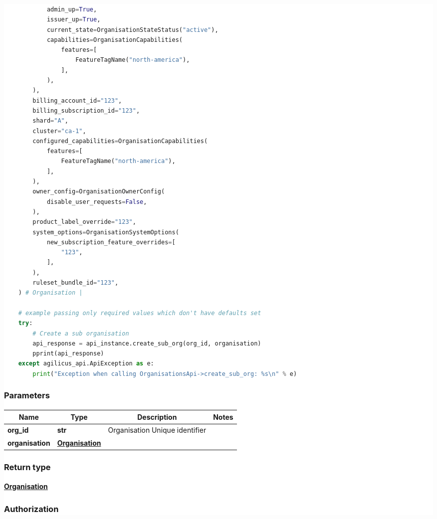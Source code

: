 ```python
            admin_up=True,
            issuer_up=True,
            current_state=OrganisationStateStatus("active"),
            capabilities=OrganisationCapabilities(
                features=[
                    FeatureTagName("north-america"),
                ],
            ),
        ),
        billing_account_id="123",
        billing_subscription_id="123",
        shard="A",
        cluster="ca-1",
        configured_capabilities=OrganisationCapabilities(
            features=[
                FeatureTagName("north-america"),
            ],
        ),
        owner_config=OrganisationOwnerConfig(
            disable_user_requests=False,
        ),
        product_label_override="123",
        system_options=OrganisationSystemOptions(
            new_subscription_feature_overrides=[
                "123",
            ],
        ),
        ruleset_bundle_id="123",
    ) # Organisation | 

    # example passing only required values which don't have defaults set
    try:
        # Create a sub organisation
        api_response = api_instance.create_sub_org(org_id, organisation)
        pprint(api_response)
    except agilicus_api.ApiException as e:
        print("Exception when calling OrganisationsApi->create_sub_org: %s\n" % e)
```


### Parameters

Name | Type | Description  | Notes
------------- | ------------- | ------------- | -------------
 **org_id** | **str**| Organisation Unique identifier |
 **organisation** | [**Organisation**](Organisation.md)|  |

### Return type

[**Organisation**](Organisation.md)

### Authorization
